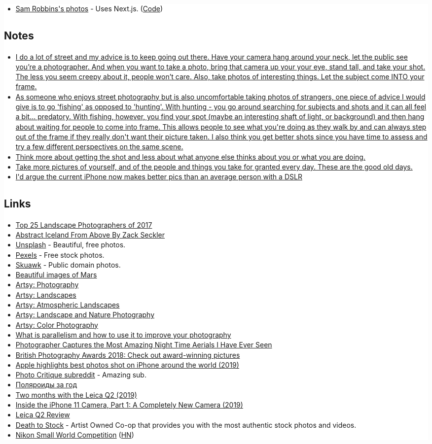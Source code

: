 - [Sam Robbins's photos](https://photos.samrobbins.uk/) - Uses Next.js. ([Code](https://github.com/samrobbins85/photos))

## Notes

- [I do a lot of street and my advice is to keep going out there. Have your camera hang around your neck, let the public see you’re a photographer. And when you want to take a photo, bring that camera up your your eye, stand tall, and take your shot. The less you seem creepy about it, people won’t care. Also, take photos of interesting things. Let the subject come INTO your frame.](https://www.reddit.com/r/fujifilm/comments/qhmlri/x100v_my_first_time_trying_street_photography/)
- [As someone who enjoys street photography but is also uncomfortable taking photos of strangers, one piece of advice I would give is to go 'fishing' as opposed to 'hunting'. With hunting - you go around searching for subjects and shots and it can all feel a bit... predatory. With fishing, however, you find your spot (maybe an interesting shaft of light, or background) and then hang about waiting for people to come into frame. This allows people to see what you're doing as they walk by and can always step out of the frame if they really don't want their picture taken. I also think you get better shots since you have time to assess and try a few different perspectives on the same scene.](https://www.reddit.com/r/fujifilm/comments/qhmlri/x100v_my_first_time_trying_street_photography/)
- [Think more about getting the shot and less about what anyone else thinks about you or what you are doing.](https://www.reddit.com/r/fujifilm/comments/qhmlri/x100v_my_first_time_trying_street_photography/)
- [Take more pictures of yourself, and of the people and things you take for granted every day. These are the good old days.](https://twitter.com/swyx/status/1464873480654974981)
- [I'd argue the current iPhone now makes better pics than an average person with a DSLR](https://twitter.com/levelsio/status/1532178971793797120)

## Links

- [Top 25 Landscape Photographers of 2017](https://www.capturelandscapes.com/top-25-landscape-photographers-of-2017/)
- [Abstract Iceland From Above By Zack Seckler](https://www.ignant.com/2016/02/01/abstract-iceland-from-above-by-zack-seckler/)
- [Unsplash](https://unsplash.com) - Beautiful, free photos.
- [Pexels](https://www.pexels.com/) - Free stock photos.
- [Skuawk](http://skuawk.com) - Public domain photos.
- [Beautiful images of Mars](https://www.uahirise.org/catalog/index.php?page=1)
- [Artsy: Photography](https://www.artsy.net/gene/photography)
- [Artsy: Landscapes](https://www.artsy.net/gene/landscapes)
- [Artsy: Atmospheric Landscapes](https://www.artsy.net/gene/atmospheric-landscapes)
- [Artsy: Landscape and Nature Photography](https://www.artsy.net/gene/landscape-and-nature-photography)
- [Artsy: Color Photography](https://www.artsy.net/gene/color-photography)
- [What is parallelism and how to use it to improve your photography](https://medium.com/@zellersamuel/what-is-parallelism-and-how-to-use-it-to-improve-your-photography-652240f9408f?sk=75b2840481296e121617627ba8f98e55)
- [Photographer Captures the Most Amazing Night Time Aerials I Have Ever Seen](http://themindcircle.com/night-time-aerial-photographs/)
- [British Photography Awards 2018: Check out award-winning pictures](https://www.bbc.co.uk/newsround/47060311)
- [Apple highlights best photos shot on iPhone around the world (2019)](https://www.apple.com/newsroom/2019/02/apple-highlights-best-photos-shot-on-iphone-around-the-world/)
- [Photo Critique subreddit](https://www.reddit.com/r/photocritique/) - Amazing sub.
- [Поляроиды за год](http://sergeykorol.ru/blog/polaroids/)
- [Two months with the Leica Q2 (2019)](https://photos.mrfrisby.com/two-months-with-the-leica-q2)
- [Inside the iPhone 11 Camera, Part 1: A Completely New Camera (2019)](https://blog.halide.cam/inside-the-iphone-11-camera-part-1-a-completely-new-camera-28ea5d091071)
- [Leica Q2 Review](https://www.needoptic.com/leica-q2-review-2019)
- [Death to Stock](https://deathtothestockphoto.com/) - Artist Owned Co-op that provides you with the most authentic stock photos and videos.
- [Nikon Small World Competition](https://www.nikonsmallworld.com/galleries/photomicrography-competition) ([HN](https://news.ycombinator.com/item?id=24796570))